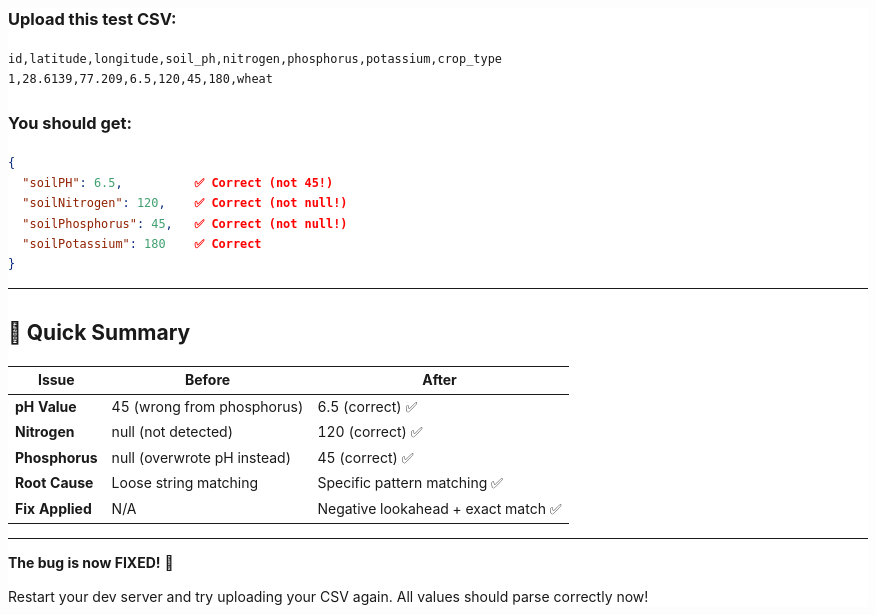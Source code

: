### Upload this test CSV:

```csv
id,latitude,longitude,soil_ph,nitrogen,phosphorus,potassium,crop_type
1,28.6139,77.209,6.5,120,45,180,wheat
```

### You should get:

```json
{
  "soilPH": 6.5,          ✅ Correct (not 45!)
  "soilNitrogen": 120,    ✅ Correct (not null!)
  "soilPhosphorus": 45,   ✅ Correct (not null!)
  "soilPotassium": 180    ✅ Correct
}
```

---

## 🚀 Quick Summary

| Issue           | Before                      | After                               |
| --------------- | --------------------------- | ----------------------------------- |
| **pH Value**    | 45 (wrong from phosphorus)  | 6.5 (correct) ✅                    |
| **Nitrogen**    | null (not detected)         | 120 (correct) ✅                    |
| **Phosphorus**  | null (overwrote pH instead) | 45 (correct) ✅                     |
| **Root Cause**  | Loose string matching       | Specific pattern matching ✅        |
| **Fix Applied** | N/A                         | Negative lookahead + exact match ✅ |

---

**The bug is now FIXED!** 🎉

Restart your dev server and try uploading your CSV again. All values should parse correctly now!
